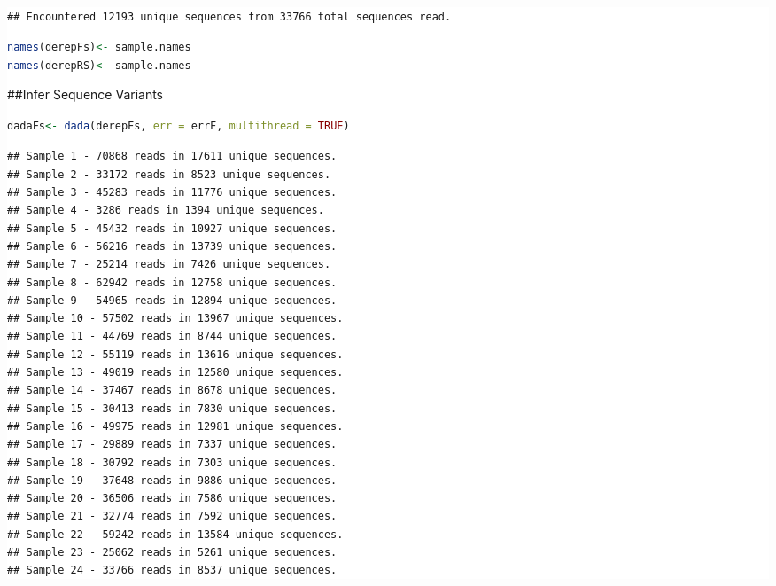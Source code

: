     ## Encountered 12193 unique sequences from 33766 total sequences read.

``` r
names(derepFs)<- sample.names
names(derepRS)<- sample.names
```

\#\#Infer Sequence Variants

``` r
dadaFs<- dada(derepFs, err = errF, multithread = TRUE)
```

    ## Sample 1 - 70868 reads in 17611 unique sequences.
    ## Sample 2 - 33172 reads in 8523 unique sequences.
    ## Sample 3 - 45283 reads in 11776 unique sequences.
    ## Sample 4 - 3286 reads in 1394 unique sequences.
    ## Sample 5 - 45432 reads in 10927 unique sequences.
    ## Sample 6 - 56216 reads in 13739 unique sequences.
    ## Sample 7 - 25214 reads in 7426 unique sequences.
    ## Sample 8 - 62942 reads in 12758 unique sequences.
    ## Sample 9 - 54965 reads in 12894 unique sequences.
    ## Sample 10 - 57502 reads in 13967 unique sequences.
    ## Sample 11 - 44769 reads in 8744 unique sequences.
    ## Sample 12 - 55119 reads in 13616 unique sequences.
    ## Sample 13 - 49019 reads in 12580 unique sequences.
    ## Sample 14 - 37467 reads in 8678 unique sequences.
    ## Sample 15 - 30413 reads in 7830 unique sequences.
    ## Sample 16 - 49975 reads in 12981 unique sequences.
    ## Sample 17 - 29889 reads in 7337 unique sequences.
    ## Sample 18 - 30792 reads in 7303 unique sequences.
    ## Sample 19 - 37648 reads in 9886 unique sequences.
    ## Sample 20 - 36506 reads in 7586 unique sequences.
    ## Sample 21 - 32774 reads in 7592 unique sequences.
    ## Sample 22 - 59242 reads in 13584 unique sequences.
    ## Sample 23 - 25062 reads in 5261 unique sequences.
    ## Sample 24 - 33766 reads in 8537 unique sequences.
